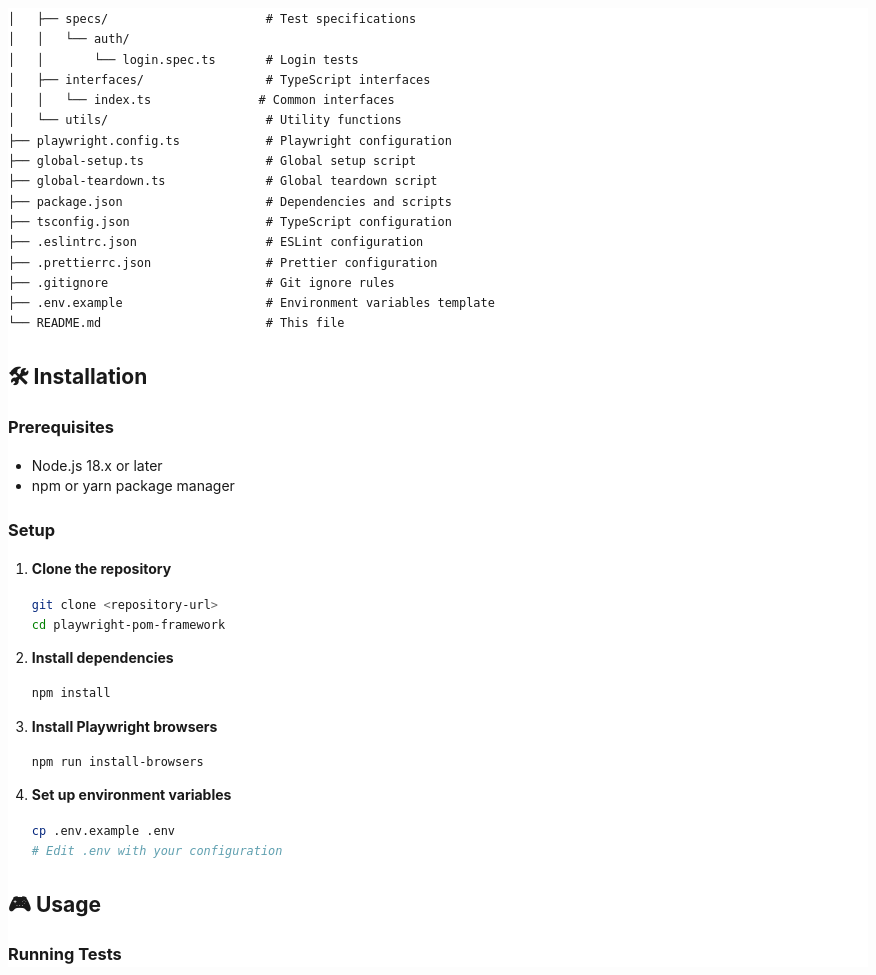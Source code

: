 ```
│   ├── specs/                      # Test specifications
│   │   └── auth/
│   │       └── login.spec.ts       # Login tests
│   ├── interfaces/                 # TypeScript interfaces
│   │   └── index.ts               # Common interfaces
│   └── utils/                      # Utility functions
├── playwright.config.ts            # Playwright configuration
├── global-setup.ts                 # Global setup script
├── global-teardown.ts              # Global teardown script
├── package.json                    # Dependencies and scripts
├── tsconfig.json                   # TypeScript configuration
├── .eslintrc.json                  # ESLint configuration
├── .prettierrc.json                # Prettier configuration
├── .gitignore                      # Git ignore rules
├── .env.example                    # Environment variables template
└── README.md                       # This file
```

## 🛠️ Installation

### Prerequisites

- Node.js 18.x or later
- npm or yarn package manager

### Setup

1. **Clone the repository**
   ```bash
   git clone <repository-url>
   cd playwright-pom-framework
   ```

2. **Install dependencies**
   ```bash
   npm install
   ```

3. **Install Playwright browsers**
   ```bash
   npm run install-browsers
   ```

4. **Set up environment variables**
   ```bash
   cp .env.example .env
   # Edit .env with your configuration
   ```

## 🎮 Usage

### Running Tests
